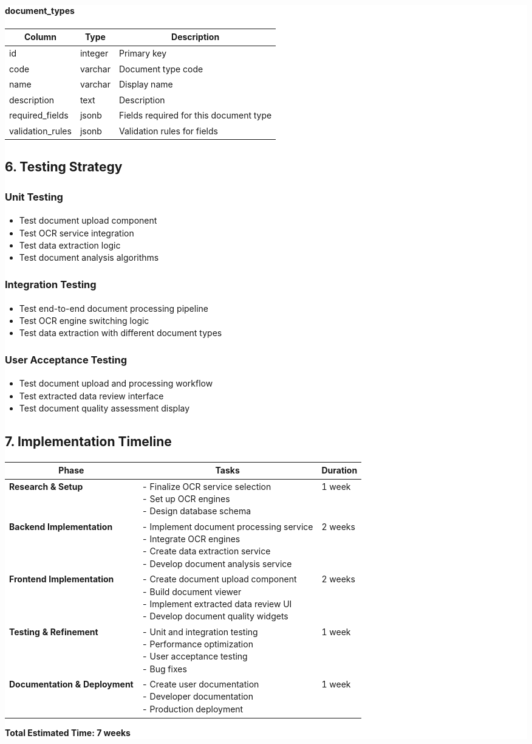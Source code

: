 #### document_types

| Column | Type | Description |
|--------|------|-------------|
| id | integer | Primary key |
| code | varchar | Document type code |
| name | varchar | Display name |
| description | text | Description |
| required_fields | jsonb | Fields required for this document type |
| validation_rules | jsonb | Validation rules for fields |

## 6. Testing Strategy

### Unit Testing

- Test document upload component
- Test OCR service integration
- Test data extraction logic
- Test document analysis algorithms

### Integration Testing

- Test end-to-end document processing pipeline
- Test OCR engine switching logic
- Test data extraction with different document types

### User Acceptance Testing

- Test document upload and processing workflow
- Test extracted data review interface
- Test document quality assessment display

## 7. Implementation Timeline

| Phase | Tasks | Duration |
|-------|-------|----------|
| **Research & Setup** | - Finalize OCR service selection<br>- Set up OCR engines<br>- Design database schema | 1 week |
| **Backend Implementation** | - Implement document processing service<br>- Integrate OCR engines<br>- Create data extraction service<br>- Develop document analysis service | 2 weeks |
| **Frontend Implementation** | - Create document upload component<br>- Build document viewer<br>- Implement extracted data review UI<br>- Develop document quality widgets | 2 weeks |
| **Testing & Refinement** | - Unit and integration testing<br>- Performance optimization<br>- User acceptance testing<br>- Bug fixes | 1 week |
| **Documentation & Deployment** | - Create user documentation<br>- Developer documentation<br>- Production deployment | 1 week |

**Total Estimated Time: 7 weeks**
